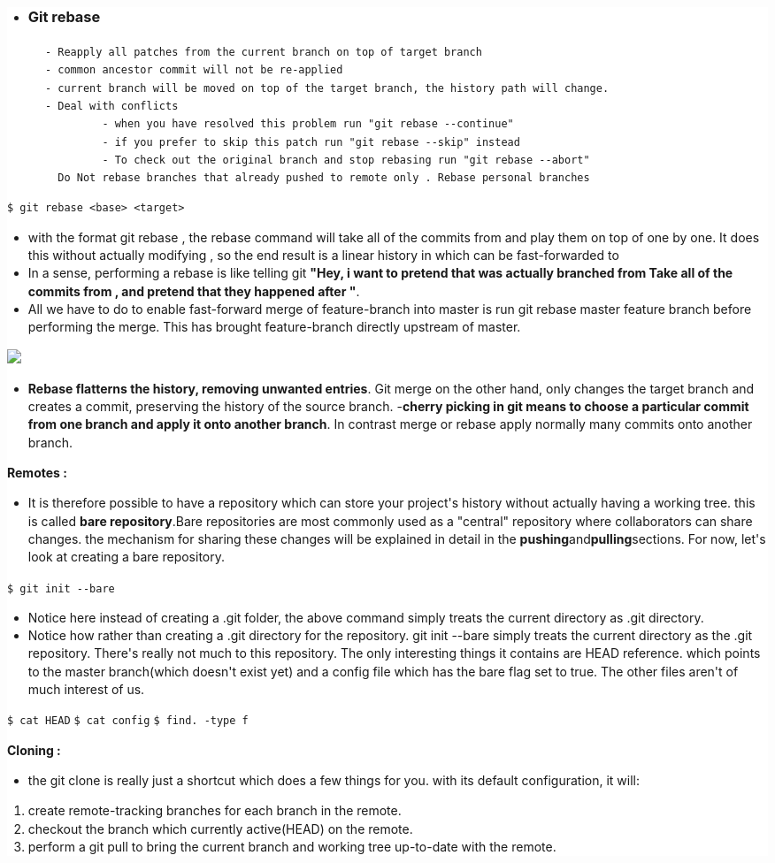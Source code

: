 - ### Git rebase

```
      - Reapply all patches from the current branch on top of target branch
      - common ancestor commit will not be re-applied
      - current branch will be moved on top of the target branch, the history path will change.
      - Deal with conflicts
               - when you have resolved this problem run "git rebase --continue"
               - if you prefer to skip this patch run "git rebase --skip" instead
               - To check out the original branch and stop rebasing run "git rebase --abort"
        Do Not rebase branches that already pushed to remote only . Rebase personal branches

```

`$ git rebase <base> <target>`

- with the format git rebase , the rebase command will take all of the commits from and play them on top of one by one. It does this without actually modifying , so the end result is a linear history in which can be fast-forwarded to
- In a sense, performing a rebase is like telling git **"Hey, i want to pretend that was actually branched from Take all of the commits from , and pretend that they happened after "**.
- All we have to do to enable fast-forward merge of feature-branch into master is run git rebase master feature branch before performing the merge. This has brought feature-branch directly upstream of master.

![](https://user-images.githubusercontent.com/89054489/218262135-7530d9e1-ec21-47b5-aee0-5bc4b3d5f0f0.png)

- **Rebase flatterns the history, removing unwanted entries**. Git merge on the other hand, only changes the target branch and creates a commit, preserving the history of the source branch. -**cherry picking in git means to choose a particular commit from one branch and apply it onto another branch**. In contrast merge or rebase apply normally many commits onto another branch.

**Remotes :**

- It is therefore possible to have a repository which can store your project's history without actually having a working tree. this is called **bare repository**.Bare repositories are most commonly used as a "central" repository where collaborators can share changes. the mechanism for sharing these changes will be explained in detail in the **pushing**and**pulling**sections. For now, let's look at creating a bare repository.

`$ git init --bare`

- Notice here instead of creating a .git folder, the above command simply treats the current directory as .git directory.
- Notice how rather than creating a .git directory for the repository. git init --bare simply treats the current directory as the .git repository. There's really not much to this repository. The only interesting things it contains are HEAD reference. which points to the master branch(which doesn't exist yet) and a config file which has the bare flag set to true. The other files aren't of much interest of us.

`$ cat HEAD` `$ cat config` `$ find. -type f`

**Cloning :**

- the git clone is really just a shortcut which does a few things for you. with its default configuration, it will:
1. create remote-tracking branches for each branch in the remote.
2. checkout the branch which currently active(HEAD) on the remote.
3. perform a git pull to bring the current branch and working tree up-to-date with the remote.
